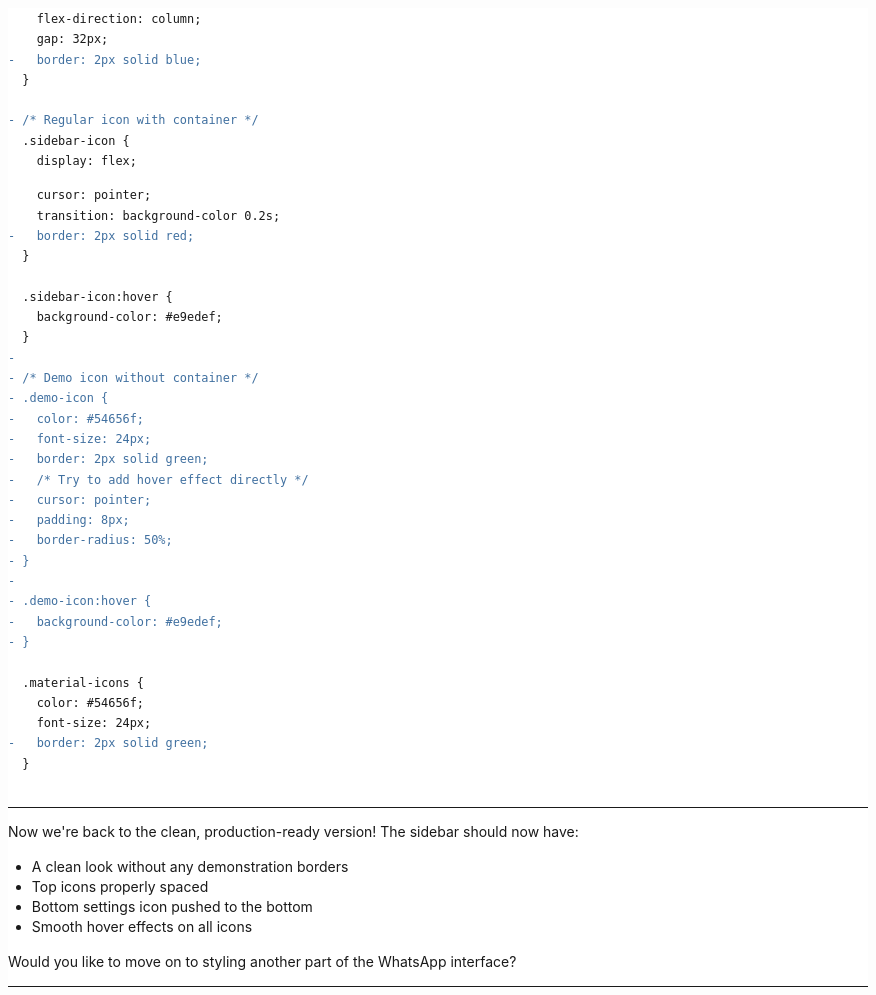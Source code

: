 
```diff
    flex-direction: column;
    gap: 32px;
-   border: 2px solid blue;
  }
  
- /* Regular icon with container */
  .sidebar-icon {
    display: flex;
```

```diff
    cursor: pointer;
    transition: background-color 0.2s;
-   border: 2px solid red;
  }
  
  .sidebar-icon:hover {
    background-color: #e9edef;
  }
- 
- /* Demo icon without container */
- .demo-icon {
-   color: #54656f;
-   font-size: 24px;
-   border: 2px solid green;
-   /* Try to add hover effect directly */
-   cursor: pointer;
-   padding: 8px;
-   border-radius: 50%;
- }
- 
- .demo-icon:hover {
-   background-color: #e9edef;
- }
  
  .material-icons {
    color: #54656f;
    font-size: 24px;
-   border: 2px solid green;
  }
  
```

---

Now we're back to the clean, production-ready version! The sidebar should now have:
- A clean look without any demonstration borders
- Top icons properly spaced
- Bottom settings icon pushed to the bottom
- Smooth hover effects on all icons

Would you like to move on to styling another part of the WhatsApp interface?

---